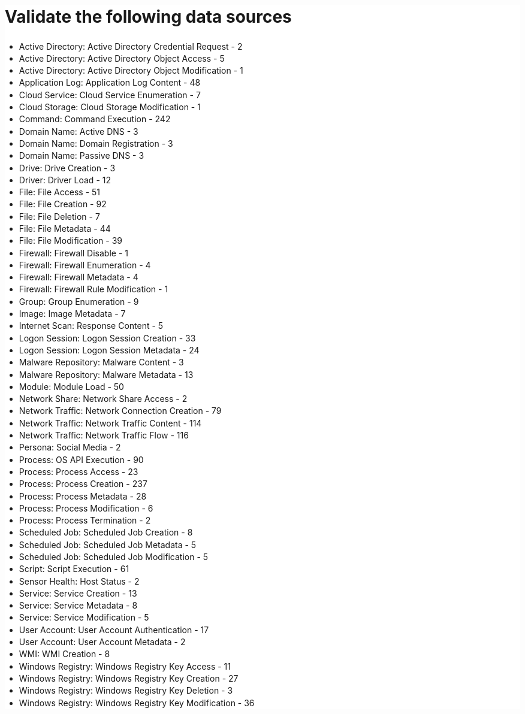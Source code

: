 # Validate the following data sources

* Active Directory: Active Directory Credential Request - 2
* Active Directory: Active Directory Object Access - 5
* Active Directory: Active Directory Object Modification - 1
* Application Log: Application Log Content - 48
* Cloud Service: Cloud Service Enumeration - 7
* Cloud Storage: Cloud Storage Modification - 1
* Command: Command Execution - 242
* Domain Name: Active DNS - 3
* Domain Name: Domain Registration - 3
* Domain Name: Passive DNS - 3
* Drive: Drive Creation - 3
* Driver: Driver Load - 12
* File: File Access - 51
* File: File Creation - 92
* File: File Deletion - 7
* File: File Metadata - 44
* File: File Modification - 39
* Firewall: Firewall Disable - 1
* Firewall: Firewall Enumeration - 4
* Firewall: Firewall Metadata - 4
* Firewall: Firewall Rule Modification - 1
* Group: Group Enumeration - 9
* Image: Image Metadata - 7
* Internet Scan: Response Content - 5
* Logon Session: Logon Session Creation - 33
* Logon Session: Logon Session Metadata - 24
* Malware Repository: Malware Content - 3
* Malware Repository: Malware Metadata - 13
* Module: Module Load - 50
* Network Share: Network Share Access - 2
* Network Traffic: Network Connection Creation - 79
* Network Traffic: Network Traffic Content - 114
* Network Traffic: Network Traffic Flow - 116
* Persona: Social Media - 2
* Process: OS API Execution - 90
* Process: Process Access - 23
* Process: Process Creation - 237
* Process: Process Metadata - 28
* Process: Process Modification - 6
* Process: Process Termination - 2
* Scheduled Job: Scheduled Job Creation - 8
* Scheduled Job: Scheduled Job Metadata - 5
* Scheduled Job: Scheduled Job Modification - 5
* Script: Script Execution - 61
* Sensor Health: Host Status - 2
* Service: Service Creation - 13
* Service: Service Metadata - 8
* Service: Service Modification - 5
* User Account: User Account Authentication - 17
* User Account: User Account Metadata - 2
* WMI: WMI Creation - 8
* Windows Registry: Windows Registry Key Access - 11
* Windows Registry: Windows Registry Key Creation - 27
* Windows Registry: Windows Registry Key Deletion - 3
* Windows Registry: Windows Registry Key Modification - 36
